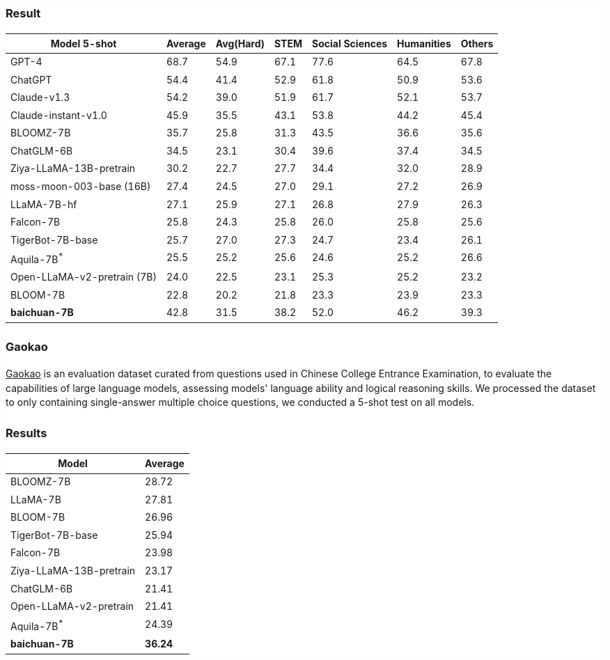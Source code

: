 ### Result

| Model 5-shot                | Average | Avg(Hard) | STEM | Social Sciences | Humanities | Others |
|-----------------------------|---------|-----------|------|-----------------|------------|--------|
| GPT-4                       | 68.7    | 54.9      | 67.1 | 77.6            | 64.5       | 67.8   |
| ChatGPT                     | 54.4    | 41.4      | 52.9 | 61.8            | 50.9       | 53.6   |
| Claude-v1.3                 | 54.2    | 39.0      | 51.9 | 61.7            | 52.1       | 53.7   |
| Claude-instant-v1.0         | 45.9    | 35.5      | 43.1 | 53.8            | 44.2       | 45.4   |
| BLOOMZ-7B                   | 35.7    | 25.8      | 31.3 | 43.5            | 36.6       | 35.6   |
| ChatGLM-6B                  | 34.5    | 23.1      | 30.4 | 39.6            | 37.4       | 34.5   |
| Ziya-LLaMA-13B-pretrain     | 30.2    | 22.7      | 27.7 | 34.4            | 32.0       | 28.9   |
| moss-moon-003-base (16B)    | 27.4    | 24.5      | 27.0 | 29.1            | 27.2       | 26.9   |
| LLaMA-7B-hf                 | 27.1    | 25.9      | 27.1 | 26.8            | 27.9       | 26.3   |
| Falcon-7B                   | 25.8    | 24.3      | 25.8 | 26.0            | 25.8       | 25.6   |
| TigerBot-7B-base            | 25.7    | 27.0      | 27.3 | 24.7            | 23.4       | 26.1   |
| Aquila-7B<sup>*</sup>       | 25.5    | 25.2      | 25.6 | 24.6            | 25.2       | 26.6   |
| Open-LLaMA-v2-pretrain (7B) | 24.0    | 22.5      | 23.1 | 25.3            | 25.2       | 23.2   |
| BLOOM-7B                    | 22.8    | 20.2      | 21.8 | 23.3            | 23.9       | 23.3   |
| **baichuan-7B**             | 42.8    | 31.5      | 38.2 | 52.0            | 46.2       | 39.3   |


### Gaokao
[Gaokao](https://github.com/OpenLMLab/GAOKAO-Bench) is an evaluation dataset curated from questions used in Chinese College Entrance Examination, to evaluate the capabilities of large language models, assessing models' language ability and logical reasoning skills. We processed the dataset to only containing single-answer multiple choice questions, we conducted a 5-shot test on all models.

### Results

| Model            | Average |
|-------------------------|-----------------|
| BLOOMZ-7B               | 28.72           |
| LLaMA-7B                | 27.81           |
| BLOOM-7B                | 26.96           |
| TigerBot-7B-base        | 25.94           |
| Falcon-7B               | 23.98           |
| Ziya-LLaMA-13B-pretrain | 23.17           |
| ChatGLM-6B              | 21.41           |
| Open-LLaMA-v2-pretrain  | 21.41           |
| Aquila-7B<sup>*</sup>   | 24.39           |
| **baichuan-7B**         | **36.24**       |

